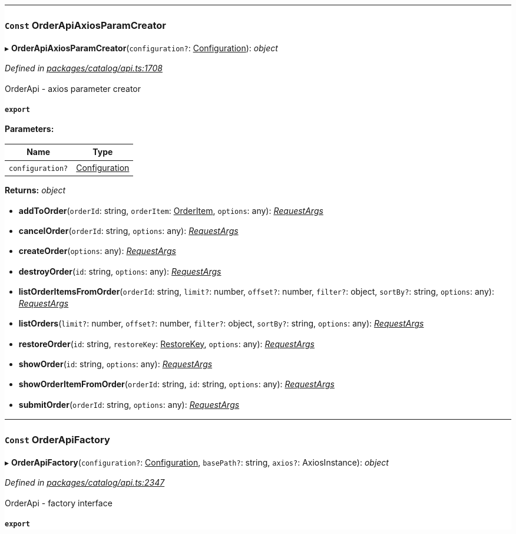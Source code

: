 ___

### `Const` OrderApiAxiosParamCreator

▸ **OrderApiAxiosParamCreator**(`configuration?`: [Configuration](classes/configuration.md)): *object*

*Defined in [packages/catalog/api.ts:1708](https://github.com/RedHatInsights/javascript-clients/blob/master/packages/catalog/api.ts#L1708)*

OrderApi - axios parameter creator

**`export`** 

**Parameters:**

Name | Type |
------ | ------ |
`configuration?` | [Configuration](classes/configuration.md) |

**Returns:** *object*

* **addToOrder**(`orderId`: string, `orderItem`: [OrderItem](interfaces/orderitem.md), `options`: any): *[RequestArgs](interfaces/requestargs.md)*

* **cancelOrder**(`orderId`: string, `options`: any): *[RequestArgs](interfaces/requestargs.md)*

* **createOrder**(`options`: any): *[RequestArgs](interfaces/requestargs.md)*

* **destroyOrder**(`id`: string, `options`: any): *[RequestArgs](interfaces/requestargs.md)*

* **listOrderItemsFromOrder**(`orderId`: string, `limit?`: number, `offset?`: number, `filter?`: object, `sortBy?`: string, `options`: any): *[RequestArgs](interfaces/requestargs.md)*

* **listOrders**(`limit?`: number, `offset?`: number, `filter?`: object, `sortBy?`: string, `options`: any): *[RequestArgs](interfaces/requestargs.md)*

* **restoreOrder**(`id`: string, `restoreKey`: [RestoreKey](interfaces/restorekey.md), `options`: any): *[RequestArgs](interfaces/requestargs.md)*

* **showOrder**(`id`: string, `options`: any): *[RequestArgs](interfaces/requestargs.md)*

* **showOrderItemFromOrder**(`orderId`: string, `id`: string, `options`: any): *[RequestArgs](interfaces/requestargs.md)*

* **submitOrder**(`orderId`: string, `options`: any): *[RequestArgs](interfaces/requestargs.md)*

___

### `Const` OrderApiFactory

▸ **OrderApiFactory**(`configuration?`: [Configuration](classes/configuration.md), `basePath?`: string, `axios?`: AxiosInstance): *object*

*Defined in [packages/catalog/api.ts:2347](https://github.com/RedHatInsights/javascript-clients/blob/master/packages/catalog/api.ts#L2347)*

OrderApi - factory interface

**`export`** 
